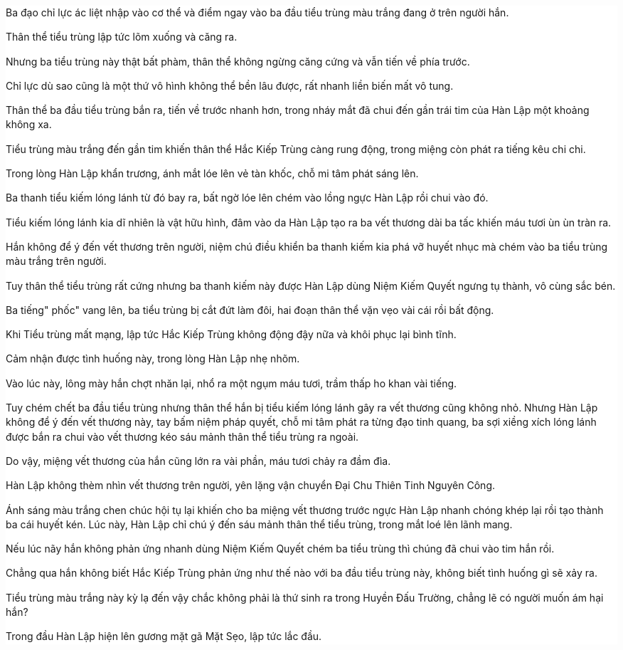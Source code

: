 Ba đạo chỉ lực ác liệt nhập vào cơ thể và điểm ngay vào ba đầu tiểu trùng màu trắng đang ở trên người hắn.

Thân thể tiểu trùng lập tức lõm xuống và căng ra.

Nhưng ba tiểu trùng này thật bất phàm, thân thể không ngừng căng cứng và vẫn tiến về phía trước.

Chỉ lực dù sao cũng là một thứ vô hình không thể bền lâu được, rất nhanh liền biến mất vô tung.

Thân thể ba đầu tiểu trùng bắn ra, tiến về trước nhanh hơn, trong nháy mắt đã chui đến gần trái tim của Hàn Lập một khoảng không xa.

Tiểu trùng màu trắng đến gần tim khiến thân thể Hắc Kiếp Trùng càng rung động, trong miệng còn phát ra tiếng kêu chi chi.

Trong lòng Hàn Lập khẩn trương, ánh mắt lóe lên vẻ tàn khốc, chỗ mi tâm phát sáng lên.

Ba thanh tiểu kiếm lóng lánh từ đó bay ra, bất ngờ lóe lên chém vào lồng ngực Hàn Lập rồi chui vào đó.

Tiểu kiếm lóng lánh kia dĩ nhiên là vật hữu hình, đâm vào da Hàn Lập tạo ra ba vết thương dài ba tấc khiến máu tươi ùn ùn tràn ra.

Hắn không để ý đến vết thương trên người, niệm chú điều khiển ba thanh kiếm kia phá vỡ huyết nhục mà chém vào ba tiểu trùng màu trắng trên người.

Tuy thân thể tiểu trùng rất cứng nhưng ba thanh kiếm này được Hàn Lập dùng Niệm Kiếm Quyết ngưng tụ thành, vô cùng sắc bén.

Ba tiếng" phốc" vang lên, ba tiểu trùng bị cắt đứt làm đôi, hai đoạn thân thể vặn vẹo vài cái rồi bất động.

Khi Tiểu trùng mất mạng, lập tức Hắc Kiếp Trùng không động đậy nữa và khôi phục lại bình tĩnh.

Cảm nhận được tình huống này, trong lòng Hàn Lập nhẹ nhõm.

Vào lúc này, lông mày hắn chợt nhăn lại, nhổ ra một ngụm máu tươi, trầm thấp ho khan vài tiếng.

Tuy chém chết ba đầu tiểu trùng nhưng thân thể hắn bị tiểu kiếm lóng lánh gây ra vết thương cũng không nhỏ. Nhưng Hàn Lập không để ý đến vết thương này, tay bấm niệm pháp quyết, chỗ mi tâm phát ra từng đạo tinh quang, ba sợi xiềng xích lóng lánh được bắn ra chui vào vết thương kéo sáu mảnh thân thể tiểu trùng ra ngoài.

Do vậy, miệng vết thương của hắn cũng lớn ra vài phần, máu tươi chảy ra đầm đìa.

Hàn Lập không thèm nhìn vết thương trên người, yên lặng vận chuyển Đại Chu Thiên Tinh Nguyên Công.

Ánh sáng màu trắng chen chúc hội tụ lại khiến cho ba miệng vết thương trước ngực Hàn Lập nhanh chóng khép lại rồi tạo thành ba cái huyết kén. Lúc này, Hàn Lập chỉ chú ý đến sáu mảnh thân thể tiểu trùng, trong mắt loé lên lãnh mang.

Nếu lúc nãy hắn không phản ứng nhanh dùng Niệm Kiếm Quyết chém ba tiểu trùng thì chúng đã chui vào tim hắn rồi.

Chẳng qua hắn không biết Hắc Kiếp Trùng phản ứng như thế nào với ba đầu tiểu trùng này, không biết tình huống gì sẽ xảy ra.

Tiểu trùng màu trắng này kỳ lạ đến vậy chắc không phải là thứ sinh ra trong Huyền Đấu Trường, chẳng lẽ có người muốn ám hại hắn?

Trong đầu Hàn Lập hiện lên gương mặt gã Mặt Sẹo, lập tức lắc đầu.

